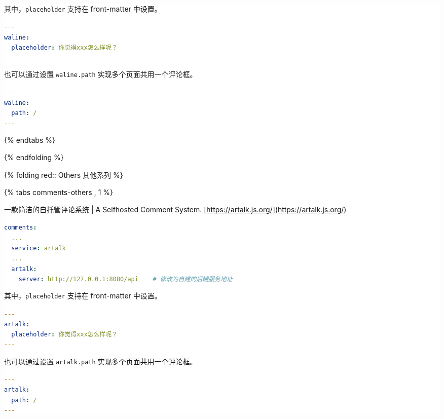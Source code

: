 
其中，`placeholder` 支持在 front-matter 中设置。

```yaml front-matter
---
waline:
  placeholder: 你觉得xxx怎么样呢？
---
```

也可以通过设置 `waline.path` 实现多个页面共用一个评论框。

```yaml front-matter
---
waline:
  path: /
---
```



{% endtabs %}

{% endfolding %}


{% folding red:: Others 其他系列 %}

{% tabs comments-others , 1 %}



<i class='fas fa-comment-dots fa-fw'></i> 一款简洁的自托管评论系统 | A Selfhosted Comment System.
<i class='fas fa-globe fa-fw'></i> [https://artalk.js.org/](https://artalk.js.org/)

```yaml blog/_config.volantis.yml
comments:
  ...
  service: artalk
  ...
  artalk:
    server: http://127.0.0.1:8080/api    # 修改为自建的后端服务地址
```

其中，`placeholder` 支持在 front-matter 中设置。

```yaml front-matter
---
artalk:
  placeholder: 你觉得xxx怎么样呢？
---
```

也可以通过设置 `artalk.path` 实现多个页面共用一个评论框。

```yaml front-matter
---
artalk:
  path: /
---
```
